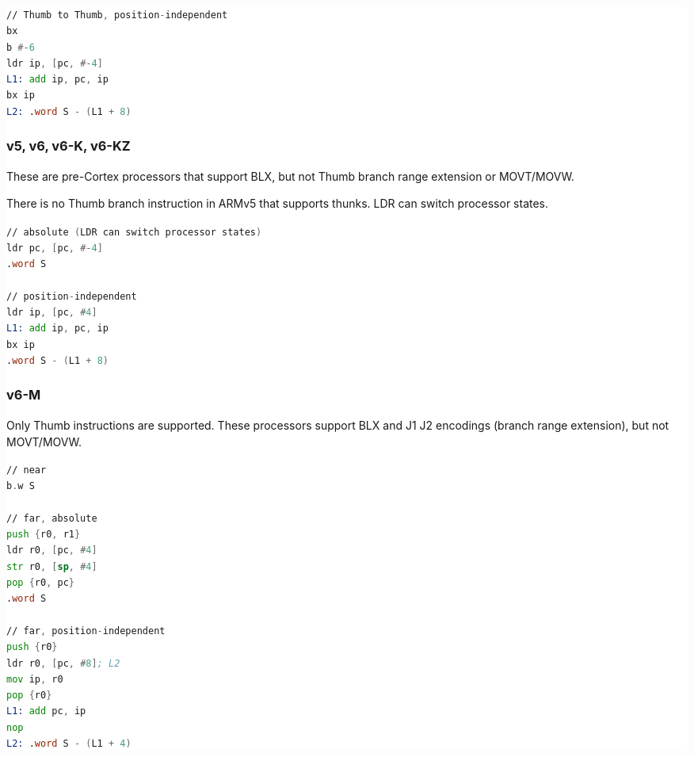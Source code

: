 ```asm
// Thumb to Thumb, position-independent
bx
b #-6
ldr ip, [pc, #-4]
L1: add ip, pc, ip
bx ip
L2: .word S - (L1 + 8)
```

### v5, v6, v6-K, v6-KZ

These are pre-Cortex processors that support BLX, but not Thumb branch range extension or MOVT/MOVW.

There is no Thumb branch instruction in ARMv5 that supports thunks.
LDR can switch processor states.

```asm
// absolute (LDR can switch processor states)
ldr pc, [pc, #-4]
.word S

// position-independent
ldr ip, [pc, #4]
L1: add ip, pc, ip
bx ip
.word S - (L1 + 8)
```

### v6-M

Only Thumb instructions are supported.
These processors support BLX and J1 J2 encodings (branch range extension), but not MOVT/MOVW.

```asm
// near
b.w S

// far, absolute
push {r0, r1}
ldr r0, [pc, #4]
str r0, [sp, #4]
pop {r0, pc}
.word S

// far, position-independent
push {r0}
ldr r0, [pc, #8]; L2
mov ip, r0
pop {r0}
L1: add pc, ip
nop
L2: .word S - (L1 + 4)
```
